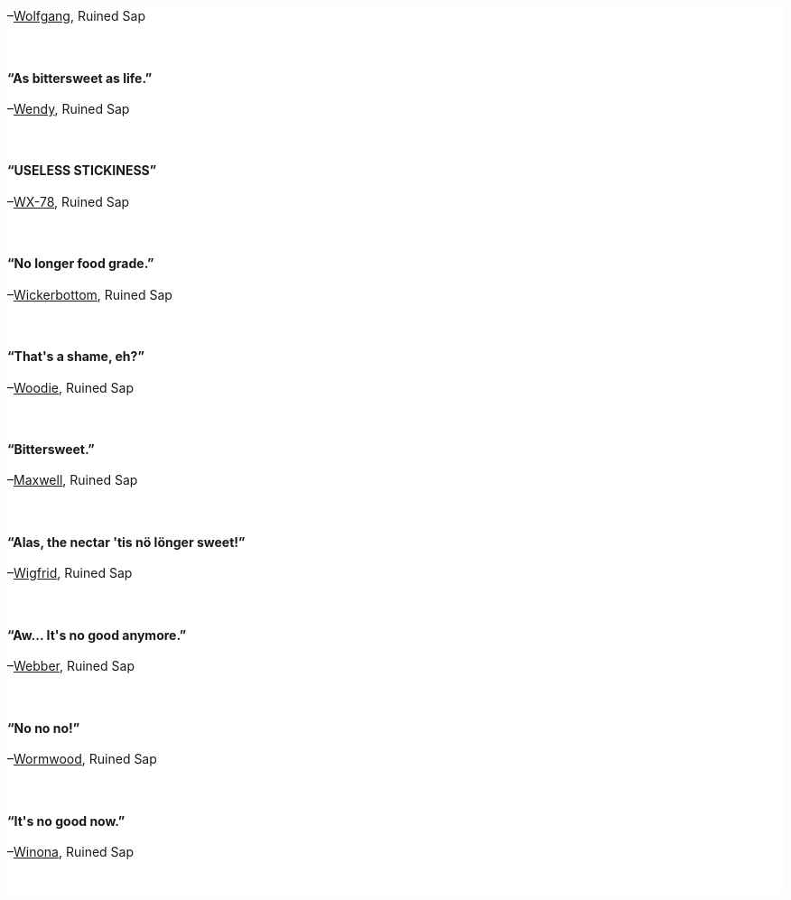 –[Wolfgang](/wiki/Wolfgang "Wolfgang"), Ruined Sap

![](data:image/gif;base64,R0lGODlhAQABAIABAAAAAP///yH5BAEAAAEALAAAAAABAAEAQAICTAEAOw%3D%3D)

**“**As bittersweet as life.**”**

–[Wendy](/wiki/Wendy "Wendy"), Ruined Sap

![](data:image/gif;base64,R0lGODlhAQABAIABAAAAAP///yH5BAEAAAEALAAAAAABAAEAQAICTAEAOw%3D%3D)

**“**USELESS STICKINESS**”**

–[WX-78](/wiki/WX-78 "WX-78"), Ruined Sap

![](data:image/gif;base64,R0lGODlhAQABAIABAAAAAP///yH5BAEAAAEALAAAAAABAAEAQAICTAEAOw%3D%3D)

**“**No longer food grade.**”**

–[Wickerbottom](/wiki/Wickerbottom "Wickerbottom"), Ruined Sap

![](data:image/gif;base64,R0lGODlhAQABAIABAAAAAP///yH5BAEAAAEALAAAAAABAAEAQAICTAEAOw%3D%3D)

**“**That's a shame, eh?**”**

–[Woodie](/wiki/Woodie "Woodie"), Ruined Sap

![](data:image/gif;base64,R0lGODlhAQABAIABAAAAAP///yH5BAEAAAEALAAAAAABAAEAQAICTAEAOw%3D%3D)

**“**Bittersweet.**”**

–[Maxwell](/wiki/Maxwell "Maxwell"), Ruined Sap

![](data:image/gif;base64,R0lGODlhAQABAIABAAAAAP///yH5BAEAAAEALAAAAAABAAEAQAICTAEAOw%3D%3D)

**“**Alas, the nectar 'tis nö lönger sweet!**”**

–[Wigfrid](/wiki/Wigfrid "Wigfrid"), Ruined Sap

![](data:image/gif;base64,R0lGODlhAQABAIABAAAAAP///yH5BAEAAAEALAAAAAABAAEAQAICTAEAOw%3D%3D)

**“**Aw... It's no good anymore.**”**

–[Webber](/wiki/Webber "Webber"), Ruined Sap

![](data:image/gif;base64,R0lGODlhAQABAIABAAAAAP///yH5BAEAAAEALAAAAAABAAEAQAICTAEAOw%3D%3D)

**“**No no no!**”**

–[Wormwood](/wiki/Wormwood "Wormwood"), Ruined Sap

![](data:image/gif;base64,R0lGODlhAQABAIABAAAAAP///yH5BAEAAAEALAAAAAABAAEAQAICTAEAOw%3D%3D)

**“**It's no good now.**”**

–[Winona](/wiki/Winona "Winona"), Ruined Sap

![](data:image/gif;base64,R0lGODlhAQABAIABAAAAAP///yH5BAEAAAEALAAAAAABAAEAQAICTAEAOw%3D%3D)
